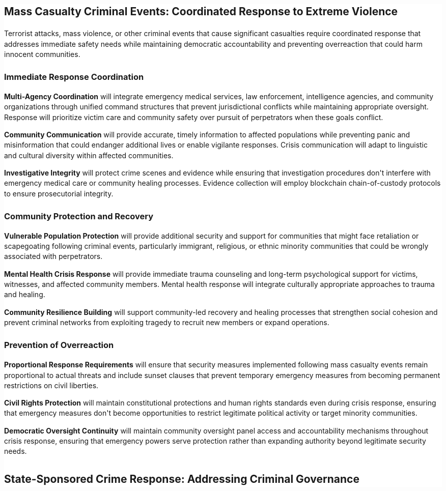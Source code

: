 ## <a id="mass-casualty-events"></a>Mass Casualty Criminal Events: Coordinated Response to Extreme Violence

Terrorist attacks, mass violence, or other criminal events that cause significant casualties require coordinated response that addresses immediate safety needs while maintaining democratic accountability and preventing overreaction that could harm innocent communities.

### Immediate Response Coordination

**Multi-Agency Coordination** will integrate emergency medical services, law enforcement, intelligence agencies, and community organizations through unified command structures that prevent jurisdictional conflicts while maintaining appropriate oversight. Response will prioritize victim care and community safety over pursuit of perpetrators when these goals conflict.

**Community Communication** will provide accurate, timely information to affected populations while preventing panic and misinformation that could endanger additional lives or enable vigilante responses. Crisis communication will adapt to linguistic and cultural diversity within affected communities.

**Investigative Integrity** will protect crime scenes and evidence while ensuring that investigation procedures don't interfere with emergency medical care or community healing processes. Evidence collection will employ blockchain chain-of-custody protocols to ensure prosecutorial integrity.

### Community Protection and Recovery

**Vulnerable Population Protection** will provide additional security and support for communities that might face retaliation or scapegoating following criminal events, particularly immigrant, religious, or ethnic minority communities that could be wrongly associated with perpetrators.

**Mental Health Crisis Response** will provide immediate trauma counseling and long-term psychological support for victims, witnesses, and affected community members. Mental health response will integrate culturally appropriate approaches to trauma and healing.

**Community Resilience Building** will support community-led recovery and healing processes that strengthen social cohesion and prevent criminal networks from exploiting tragedy to recruit new members or expand operations.

### Prevention of Overreaction

**Proportional Response Requirements** will ensure that security measures implemented following mass casualty events remain proportional to actual threats and include sunset clauses that prevent temporary emergency measures from becoming permanent restrictions on civil liberties.

**Civil Rights Protection** will maintain constitutional protections and human rights standards even during crisis response, ensuring that emergency measures don't become opportunities to restrict legitimate political activity or target minority communities.

**Democratic Oversight Continuity** will maintain community oversight panel access and accountability mechanisms throughout crisis response, ensuring that emergency powers serve protection rather than expanding authority beyond legitimate security needs.

## <a id="state-sponsored-response"></a>State-Sponsored Crime Response: Addressing Criminal Governance
